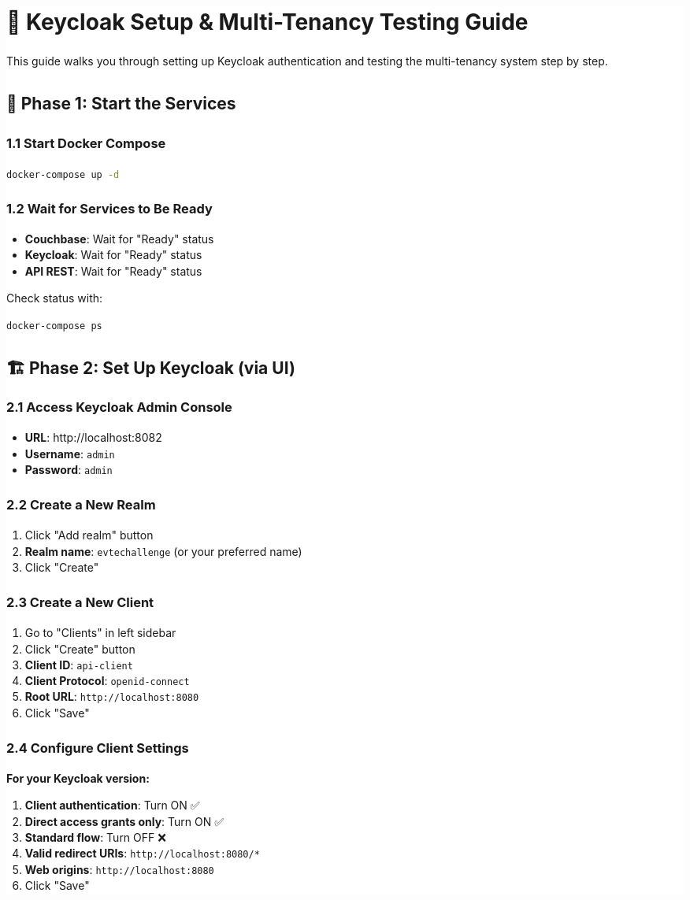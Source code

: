 # 🔐 Keycloak Setup & Multi-Tenancy Testing Guide

This guide walks you through setting up Keycloak authentication and testing the multi-tenancy system step by step.

## 🚀 Phase 1: Start the Services

### 1.1 Start Docker Compose
```bash
docker-compose up -d
```

### 1.2 Wait for Services to Be Ready
- **Couchbase**: Wait for "Ready" status
- **Keycloak**: Wait for "Ready" status  
- **API REST**: Wait for "Ready" status

Check status with:
```bash
docker-compose ps
```

## 🏗️ Phase 2: Set Up Keycloak (via UI)

### 2.1 Access Keycloak Admin Console
- **URL**: http://localhost:8082
- **Username**: `admin`
- **Password**: `admin`

### 2.2 Create a New Realm
1. Click "Add realm" button
2. **Realm name**: `evtechallenge` (or your preferred name)
3. Click "Create"

### 2.3 Create a New Client
1. Go to "Clients" in left sidebar
2. Click "Create" button
3. **Client ID**: `api-client`
4. **Client Protocol**: `openid-connect`
5. **Root URL**: `http://localhost:8080`
6. Click "Save"

### 2.4 Configure Client Settings
**For your Keycloak version:**
1. **Client authentication**: Turn ON ✅
2. **Direct access grants only**: Turn ON ✅
3. **Standard flow**: Turn OFF ❌
4. **Valid redirect URIs**: `http://localhost:8080/*`
5. **Web origins**: `http://localhost:8080`
6. Click "Save"
